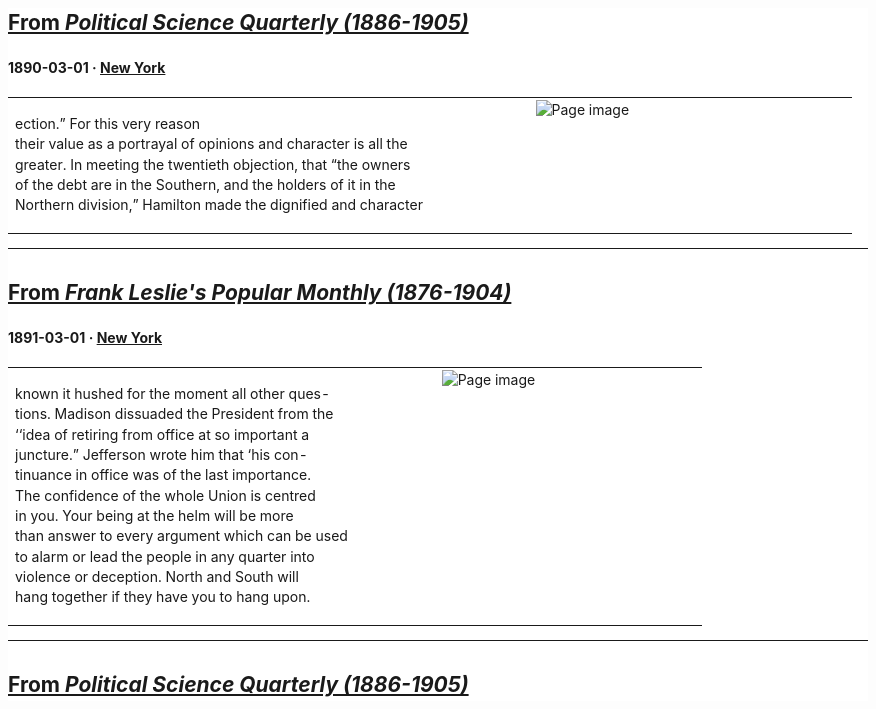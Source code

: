 
## [From _Political Science Quarterly (1886-1905)_](https://archive.org/details/sim_political-science-quarterly_1890-03_5_1/page/n11/mode/1up?view=theater)

#### 1890-03-01 &middot; [New York](http://dbpedia.org/resource/New_York_City)

<table style="width: 100%;"><tr><td style="width: 50%">

ection.” For this very reason  
their value as a portrayal of opinions and character is all the  
greater. In meeting the twentieth objection, that “the owners  
of the debt are in the Southern, and the holders of it in the  
Northern division,” Hamilton made the dignified and character
</td><td style="width: 50%; max-height: 75%; margin: auto; display: block;">
<img alt="Page image" src="https://iiif.archive.org/image/iiif/2/sim_political-science-quarterly_1890-03_5_1%2Fsim_political-science-quarterly_1890-03_5_1_jp2.zip%2Fsim_political-science-quarterly_1890-03_5_1_jp2%2Fsim_political-science-quarterly_1890-03_5_1_0011.jp2/pct:21.10016420361248,26.20240480961924,65.02463054187191,8.792585170340681/600,/0/default.jpg"/>
</td>
</tr></table>

---

## [From _Frank Leslie's Popular Monthly (1876-1904)_](https://archive.org/details/sim_american-magazine-1876_1891-03_31_3/page/n11/mode/1up?view=theater)

#### 1891-03-01 &middot; [New York](http://dbpedia.org/resource/New_York_City)

<table style="width: 100%;"><tr><td style="width: 50%">

  
known it hushed for the moment all other ques-  
tions. Madison dissuaded the President from the  
‘‘idea of retiring from office at so important a  
juncture.” Jefferson wrote him that ‘his con-  
tinuance in office was of the last importance.  
The confidence of the whole Union is centred  
in you. Your being at the helm will be more  
than answer to every argument which can be used  
to alarm or lead the people in any quarter into  
violence or deception. North and South will  
hang together if they have you to hang upon.
</td><td style="width: 50%; max-height: 75%; margin: auto; display: block;">
<img alt="Page image" src="https://iiif.archive.org/image/iiif/2/sim_american-magazine-1876_1891-03_31_3%2Fsim_american-magazine-1876_1891-03_31_3_jp2.zip%2Fsim_american-magazine-1876_1891-03_31_3_jp2%2Fsim_american-magazine-1876_1891-03_31_3_0011.jp2/pct:52.836879432624116,45.812928501469145,36.02836879432624,14.54456415279138/600,/0/default.jpg"/>
</td>
</tr></table>

---

## [From _Political Science Quarterly (1886-1905)_](https://archive.org/details/sim_political-science-quarterly_1891-12_6_4/page/n3/mode/1up?view=theater)
